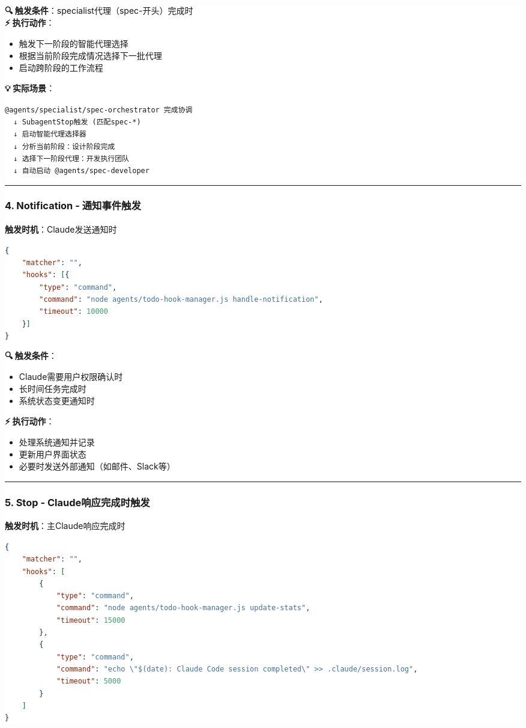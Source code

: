 **🔍 触发条件**：specialist代理（spec-开头）完成时\
**⚡ 执行动作**：

- 触发下一阶段的智能代理选择
- 根据当前阶段完成情况选择下一批代理
- 启动跨阶段的工作流程

**💡 实际场景**：

```
@agents/specialist/spec-orchestrator 完成协调
  ↓ SubagentStop触发 (匹配spec-*)
  ↓ 启动智能代理选择器
  ↓ 分析当前阶段：设计阶段完成
  ↓ 选择下一阶段代理：开发执行团队
  ↓ 自动启动 @agents/spec-developer
```

---

### **4. Notification - 通知事件触发**

**触发时机**：Claude发送通知时

```json
{
    "matcher": "",
    "hooks": [{
        "type": "command",
        "command": "node agents/todo-hook-manager.js handle-notification",
        "timeout": 10000
    }]
}
```

**🔍 触发条件**：

- Claude需要用户权限确认时
- 长时间任务完成时
- 系统状态变更通知时

**⚡ 执行动作**：

- 处理系统通知并记录
- 更新用户界面状态
- 必要时发送外部通知（如邮件、Slack等）

---

### **5. Stop - Claude响应完成时触发**

**触发时机**：主Claude响应完成时

```json
{
    "matcher": "",
    "hooks": [
        {
            "type": "command",
            "command": "node agents/todo-hook-manager.js update-stats",
            "timeout": 15000
        },
        {
            "type": "command",
            "command": "echo \"$(date): Claude Code session completed\" >> .claude/session.log",
            "timeout": 5000
        }
    ]
}
```